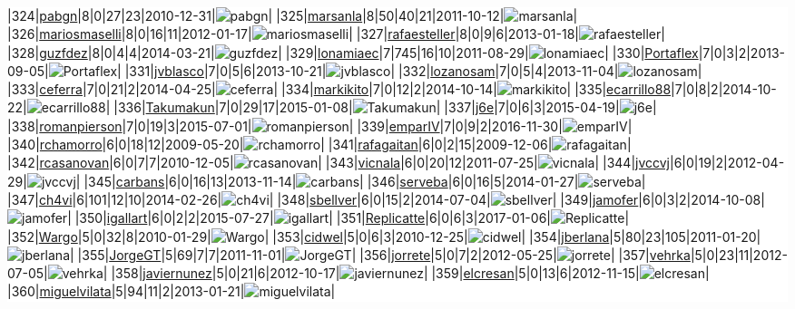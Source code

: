 |324|[pabgn](https://github.com/pabgn)|8|0|27|23|2010-12-31|![pabgn](https://avatars1.githubusercontent.com/u/542633)|
|325|[marsanla](https://github.com/marsanla)|8|50|40|21|2011-10-12|![marsanla](https://avatars1.githubusercontent.com/u/1122550)|
|326|[mariosmaselli](https://github.com/mariosmaselli)|8|0|16|11|2012-01-17|![mariosmaselli](https://avatars2.githubusercontent.com/u/1336977)|
|327|[rafaesteller](https://github.com/rafaesteller)|8|0|9|6|2013-01-18|![rafaesteller](https://avatars1.githubusercontent.com/u/3310516)|
|328|[guzfdez](https://github.com/guzfdez)|8|0|4|4|2014-03-21|![guzfdez](https://avatars0.githubusercontent.com/u/7024297)|
|329|[lonamiaec](https://github.com/lonamiaec)|7|745|16|10|2011-08-29|![lonamiaec](https://avatars1.githubusercontent.com/u/1011930)|
|330|[Portaflex](https://github.com/Portaflex)|7|0|3|2|2013-09-05|![Portaflex](https://avatars1.githubusercontent.com/u/5394119)|
|331|[jvblasco](https://github.com/jvblasco)|7|0|5|6|2013-10-21|![jvblasco](https://avatars2.githubusercontent.com/u/5741889)|
|332|[lozanosam](https://github.com/lozanosam)|7|0|5|4|2013-11-04|![lozanosam](https://avatars2.githubusercontent.com/u/5849525)|
|333|[ceferra](https://github.com/ceferra)|7|0|21|2|2014-04-25|![ceferra](https://avatars3.githubusercontent.com/u/7408254)|
|334|[markikito](https://github.com/markikito)|7|0|12|2|2014-10-14|![markikito](https://avatars3.githubusercontent.com/u/9214780)|
|335|[ecarrillo88](https://github.com/ecarrillo88)|7|0|8|2|2014-10-22|![ecarrillo88](https://avatars1.githubusercontent.com/u/9354245)|
|336|[Takumakun](https://github.com/Takumakun)|7|0|29|17|2015-01-08|![Takumakun](https://avatars2.githubusercontent.com/u/10453547)|
|337|[j6e](https://github.com/j6e)|7|0|6|3|2015-04-19|![j6e](https://avatars3.githubusercontent.com/u/12023825)|
|338|[romanpierson](https://github.com/romanpierson)|7|0|19|3|2015-07-01|![romanpierson](https://avatars3.githubusercontent.com/u/13139962)|
|339|[emparIV](https://github.com/emparIV)|7|0|9|2|2016-11-30|![emparIV](https://avatars1.githubusercontent.com/u/24271219)|
|340|[rchamorro](https://github.com/rchamorro)|6|0|18|12|2009-05-20|![rchamorro](https://avatars2.githubusercontent.com/u/86739)|
|341|[rafagaitan](https://github.com/rafagaitan)|6|0|2|15|2009-12-06|![rafagaitan](https://avatars0.githubusercontent.com/u/163437)|
|342|[rcasanovan](https://github.com/rcasanovan)|6|0|7|7|2010-12-05|![rcasanovan](https://avatars3.githubusercontent.com/u/510541)|
|343|[vicnala](https://github.com/vicnala)|6|0|20|12|2011-07-25|![vicnala](https://avatars2.githubusercontent.com/u/936955)|
|344|[jvccvj](https://github.com/jvccvj)|6|0|19|2|2012-04-29|![jvccvj](https://avatars1.githubusercontent.com/u/1690573)|
|345|[carbans](https://github.com/carbans)|6|0|16|13|2013-11-14|![carbans](https://avatars2.githubusercontent.com/u/5936829)|
|346|[serveba](https://github.com/serveba)|6|0|16|5|2014-01-27|![serveba](https://avatars1.githubusercontent.com/u/6519178)|
|347|[ch4vi](https://github.com/ch4vi)|6|101|12|10|2014-02-26|![ch4vi](https://avatars1.githubusercontent.com/u/6799011)|
|348|[sbellver](https://github.com/sbellver)|6|0|15|2|2014-07-04|![sbellver](https://avatars3.githubusercontent.com/u/8066456)|
|349|[jamofer](https://github.com/jamofer)|6|0|3|2|2014-10-08|![jamofer](https://avatars3.githubusercontent.com/u/9080627)|
|350|[igallart](https://github.com/igallart)|6|0|2|2|2015-07-27|![igallart](https://avatars0.githubusercontent.com/u/13520529)|
|351|[Replicatte](https://github.com/Replicatte)|6|0|6|3|2017-01-06|![Replicatte](https://avatars0.githubusercontent.com/u/24964454)|
|352|[Wargo](https://github.com/Wargo)|5|0|32|8|2010-01-29|![Wargo](https://avatars1.githubusercontent.com/u/192180)|
|353|[cidwel](https://github.com/cidwel)|5|0|6|3|2010-12-25|![cidwel](https://avatars0.githubusercontent.com/u/535967)|
|354|[jberlana](https://github.com/jberlana)|5|80|23|105|2011-01-20|![jberlana](https://avatars0.githubusercontent.com/u/574427)|
|355|[JorgeGT](https://github.com/JorgeGT)|5|69|7|7|2011-11-01|![JorgeGT](https://avatars3.githubusercontent.com/u/1165351)|
|356|[jorrete](https://github.com/jorrete)|5|0|7|2|2012-05-25|![jorrete](https://avatars2.githubusercontent.com/u/1777042)|
|357|[vehrka](https://github.com/vehrka)|5|0|23|11|2012-07-05|![vehrka](https://avatars0.githubusercontent.com/u/1925739)|
|358|[javiernunez](https://github.com/javiernunez)|5|0|21|6|2012-10-17|![javiernunez](https://avatars1.githubusercontent.com/u/2578652)|
|359|[elcresan](https://github.com/elcresan)|5|0|13|6|2012-11-15|![elcresan](https://avatars0.githubusercontent.com/u/2807207)|
|360|[miguelvilata](https://github.com/miguelvilata)|5|94|11|2|2013-01-21|![miguelvilata](https://avatars0.githubusercontent.com/u/3327530)|